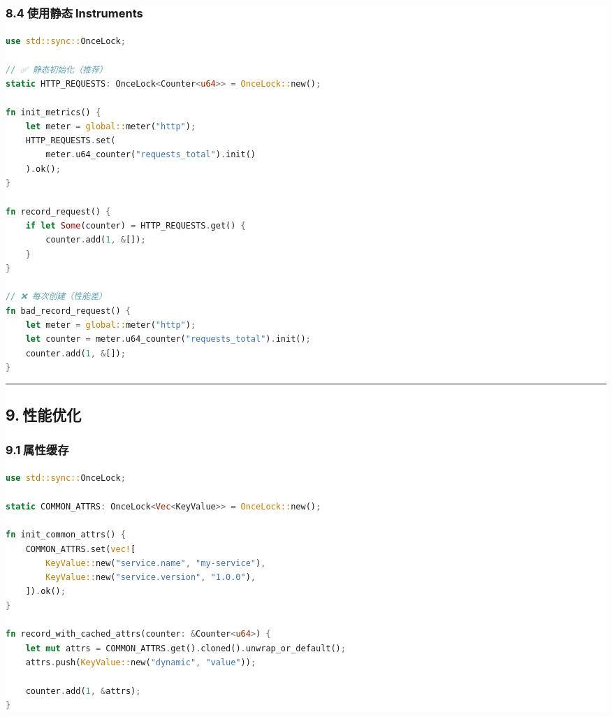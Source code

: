 ### 8.4 使用静态 Instruments

```rust
use std::sync::OnceLock;

// ✅ 静态初始化（推荐）
static HTTP_REQUESTS: OnceLock<Counter<u64>> = OnceLock::new();

fn init_metrics() {
    let meter = global::meter("http");
    HTTP_REQUESTS.set(
        meter.u64_counter("requests_total").init()
    ).ok();
}

fn record_request() {
    if let Some(counter) = HTTP_REQUESTS.get() {
        counter.add(1, &[]);
    }
}

// ❌ 每次创建（性能差）
fn bad_record_request() {
    let meter = global::meter("http");
    let counter = meter.u64_counter("requests_total").init();
    counter.add(1, &[]);
}
```

---

## 9. 性能优化

### 9.1 属性缓存

```rust
use std::sync::OnceLock;

static COMMON_ATTRS: OnceLock<Vec<KeyValue>> = OnceLock::new();

fn init_common_attrs() {
    COMMON_ATTRS.set(vec![
        KeyValue::new("service.name", "my-service"),
        KeyValue::new("service.version", "1.0.0"),
    ]).ok();
}

fn record_with_cached_attrs(counter: &Counter<u64>) {
    let mut attrs = COMMON_ATTRS.get().cloned().unwrap_or_default();
    attrs.push(KeyValue::new("dynamic", "value"));
    
    counter.add(1, &attrs);
}
```
